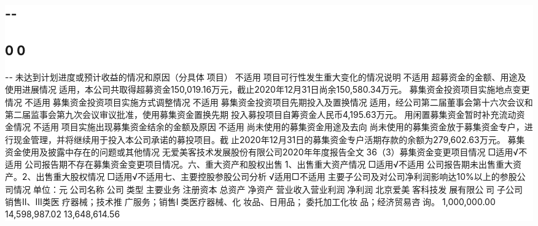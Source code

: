 --
--
0
0
--
--
未达到计划进度或预计收益的情况和原因（分具体
项目）
不适用
项目可行性发生重大变化的情况说明
不适用
超募资金的金额、用途及使用进展情况
适用，本公司共取得超募资金150,019.16万元，截止2020年12月31日尚余150,580.34万元。
募集资金投资项目实施地点变更情况
不适用
募集资金投资项目实施方式调整情况
不适用
募集资金投资项目先期投入及置换情况
适用，经公司第二届董事会第十六次会议和第二届监事会第九次会议审议批准，使用募集资金置换先期
投入募投项目自筹资金人民币4,195.63万元。
用闲置募集资金暂时补充流动资金情况
不适用
项目实施出现募集资金结余的金额及原因
不适用
尚未使用的募集资金用途及去向
尚未使用的募集资金放于募集资金专户，进行现金管理，并将继续用于投入本公司承诺的募投项目。截
止2020年12月31日的募集资金专户活期存款的余额为279,602.63万元。
募集资金使用及披露中存在的问题或其他情况
无爱美客技术发展股份有限公司2020年年度报告全文
36（3）募集资金变更项目情况
□适用√不适用
公司报告期不存在募集资金变更项目情况。六、重大资产和股权出售
1、出售重大资产情况
□适用√不适用
公司报告期未出售重大资产。2、出售重大股权情况
□适用√不适用七、主要控股参股公司分析
√适用□不适用
主要子公司及对公司净利润影响达10%以上的参股公司情况
单位：元
公司名称
公司
类型
主要业务
注册资本
总资产
净资产
营业收入营业利润
净利润
北京爱美
客科技发
展有限公
司
子公司
销售Ⅱ、Ⅲ类医
疗器械；技术推
广服务；销售Ⅰ
类医疗器械、化
妆品、日用品；
委托加工化妆
品；经济贸易咨
询。
1,000,000.00
14,598,987.02
13,648,614.56